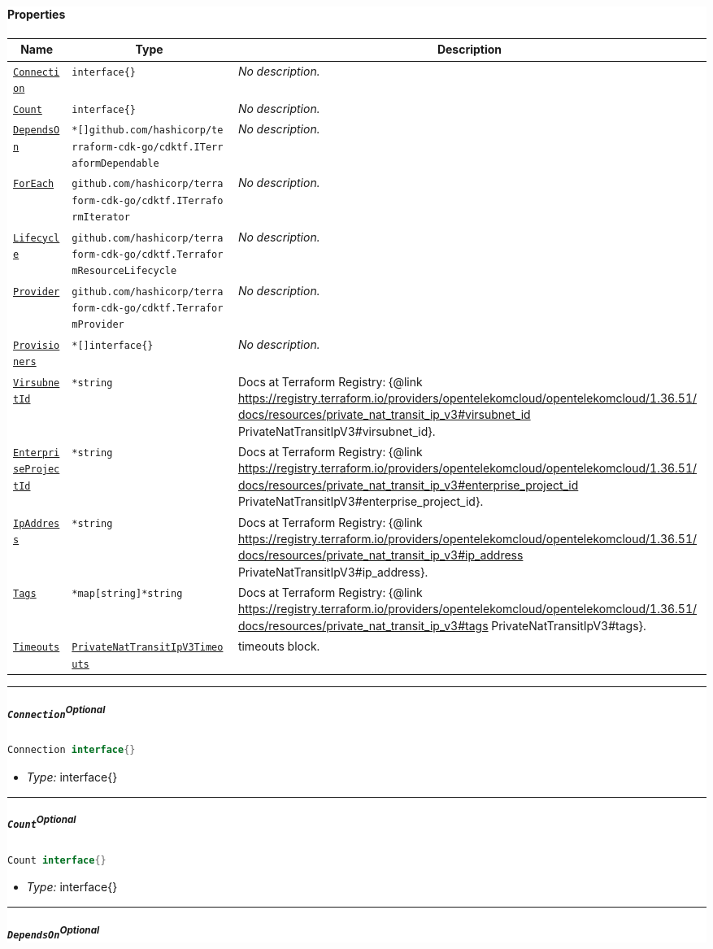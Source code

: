 #### Properties <a name="Properties" id="Properties"></a>

| **Name** | **Type** | **Description** |
| --- | --- | --- |
| <code><a href="#@cdktf/provider-opentelekomcloud.privateNatTransitIpV3.PrivateNatTransitIpV3Config.property.connection">Connection</a></code> | <code>interface{}</code> | *No description.* |
| <code><a href="#@cdktf/provider-opentelekomcloud.privateNatTransitIpV3.PrivateNatTransitIpV3Config.property.count">Count</a></code> | <code>interface{}</code> | *No description.* |
| <code><a href="#@cdktf/provider-opentelekomcloud.privateNatTransitIpV3.PrivateNatTransitIpV3Config.property.dependsOn">DependsOn</a></code> | <code>*[]github.com/hashicorp/terraform-cdk-go/cdktf.ITerraformDependable</code> | *No description.* |
| <code><a href="#@cdktf/provider-opentelekomcloud.privateNatTransitIpV3.PrivateNatTransitIpV3Config.property.forEach">ForEach</a></code> | <code>github.com/hashicorp/terraform-cdk-go/cdktf.ITerraformIterator</code> | *No description.* |
| <code><a href="#@cdktf/provider-opentelekomcloud.privateNatTransitIpV3.PrivateNatTransitIpV3Config.property.lifecycle">Lifecycle</a></code> | <code>github.com/hashicorp/terraform-cdk-go/cdktf.TerraformResourceLifecycle</code> | *No description.* |
| <code><a href="#@cdktf/provider-opentelekomcloud.privateNatTransitIpV3.PrivateNatTransitIpV3Config.property.provider">Provider</a></code> | <code>github.com/hashicorp/terraform-cdk-go/cdktf.TerraformProvider</code> | *No description.* |
| <code><a href="#@cdktf/provider-opentelekomcloud.privateNatTransitIpV3.PrivateNatTransitIpV3Config.property.provisioners">Provisioners</a></code> | <code>*[]interface{}</code> | *No description.* |
| <code><a href="#@cdktf/provider-opentelekomcloud.privateNatTransitIpV3.PrivateNatTransitIpV3Config.property.virsubnetId">VirsubnetId</a></code> | <code>*string</code> | Docs at Terraform Registry: {@link https://registry.terraform.io/providers/opentelekomcloud/opentelekomcloud/1.36.51/docs/resources/private_nat_transit_ip_v3#virsubnet_id PrivateNatTransitIpV3#virsubnet_id}. |
| <code><a href="#@cdktf/provider-opentelekomcloud.privateNatTransitIpV3.PrivateNatTransitIpV3Config.property.enterpriseProjectId">EnterpriseProjectId</a></code> | <code>*string</code> | Docs at Terraform Registry: {@link https://registry.terraform.io/providers/opentelekomcloud/opentelekomcloud/1.36.51/docs/resources/private_nat_transit_ip_v3#enterprise_project_id PrivateNatTransitIpV3#enterprise_project_id}. |
| <code><a href="#@cdktf/provider-opentelekomcloud.privateNatTransitIpV3.PrivateNatTransitIpV3Config.property.ipAddress">IpAddress</a></code> | <code>*string</code> | Docs at Terraform Registry: {@link https://registry.terraform.io/providers/opentelekomcloud/opentelekomcloud/1.36.51/docs/resources/private_nat_transit_ip_v3#ip_address PrivateNatTransitIpV3#ip_address}. |
| <code><a href="#@cdktf/provider-opentelekomcloud.privateNatTransitIpV3.PrivateNatTransitIpV3Config.property.tags">Tags</a></code> | <code>*map[string]*string</code> | Docs at Terraform Registry: {@link https://registry.terraform.io/providers/opentelekomcloud/opentelekomcloud/1.36.51/docs/resources/private_nat_transit_ip_v3#tags PrivateNatTransitIpV3#tags}. |
| <code><a href="#@cdktf/provider-opentelekomcloud.privateNatTransitIpV3.PrivateNatTransitIpV3Config.property.timeouts">Timeouts</a></code> | <code><a href="#@cdktf/provider-opentelekomcloud.privateNatTransitIpV3.PrivateNatTransitIpV3Timeouts">PrivateNatTransitIpV3Timeouts</a></code> | timeouts block. |

---

##### `Connection`<sup>Optional</sup> <a name="Connection" id="@cdktf/provider-opentelekomcloud.privateNatTransitIpV3.PrivateNatTransitIpV3Config.property.connection"></a>

```go
Connection interface{}
```

- *Type:* interface{}

---

##### `Count`<sup>Optional</sup> <a name="Count" id="@cdktf/provider-opentelekomcloud.privateNatTransitIpV3.PrivateNatTransitIpV3Config.property.count"></a>

```go
Count interface{}
```

- *Type:* interface{}

---

##### `DependsOn`<sup>Optional</sup> <a name="DependsOn" id="@cdktf/provider-opentelekomcloud.privateNatTransitIpV3.PrivateNatTransitIpV3Config.property.dependsOn"></a>
